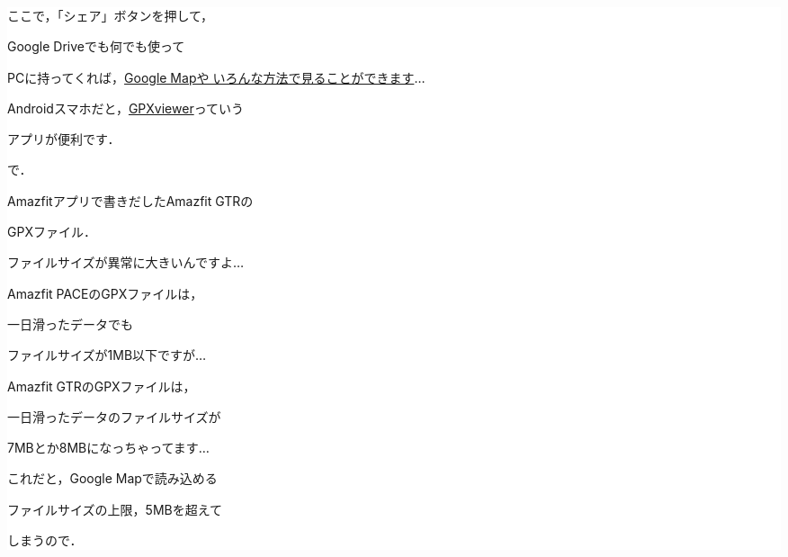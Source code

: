 





ここで，「シェア」ボタンを押して，


Google Driveでも何でも使って


PCに持ってくれば，[Google Mapや
いろんな方法で見ることができます](ef027dd244e860f24105fa098fbeedce4.md)…





Androidスマホだと，[GPXviewer](https://play.google.com/store/apps/details?id=com.vecturagames.android.app.gpxviewer&hl=ja)っていう


アプリが便利です．





で．


Amazfitアプリで書きだしたAmazfit GTRの


GPXファイル．


ファイルサイズが異常に大きいんですよ…





Amazfit PACEのGPXファイルは，


一日滑ったデータでも


ファイルサイズが1MB以下ですが…





Amazfit GTRのGPXファイルは，


一日滑ったデータのファイルサイズが


7MBとか8MBになっちゃってます…





これだと，Google Mapで読み込める


ファイルサイズの上限，5MBを超えて


しまうので．

